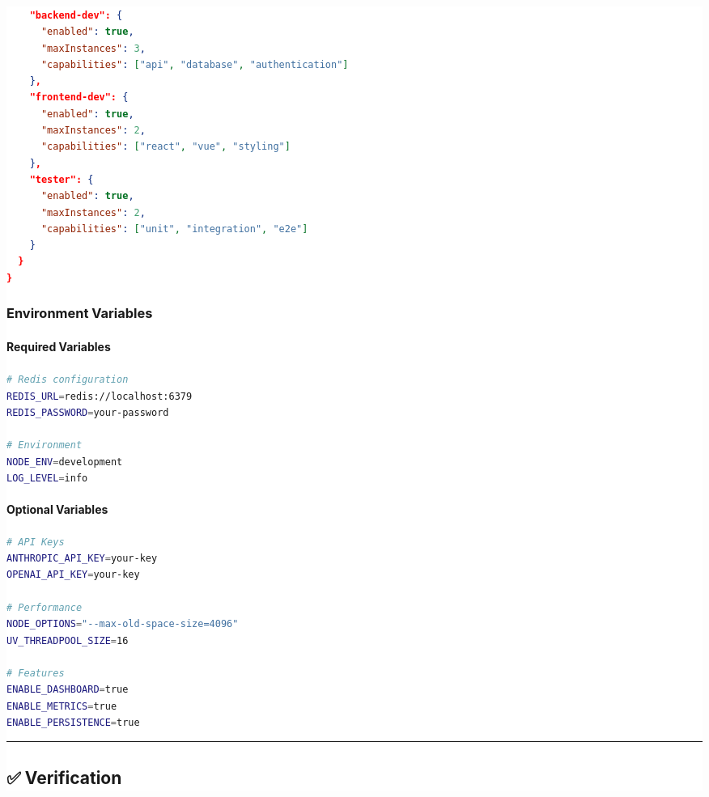 ```json
    "backend-dev": {
      "enabled": true,
      "maxInstances": 3,
      "capabilities": ["api", "database", "authentication"]
    },
    "frontend-dev": {
      "enabled": true,
      "maxInstances": 2,
      "capabilities": ["react", "vue", "styling"]
    },
    "tester": {
      "enabled": true,
      "maxInstances": 2,
      "capabilities": ["unit", "integration", "e2e"]
    }
  }
}
```

### Environment Variables

#### Required Variables
```bash
# Redis configuration
REDIS_URL=redis://localhost:6379
REDIS_PASSWORD=your-password

# Environment
NODE_ENV=development
LOG_LEVEL=info
```

#### Optional Variables
```bash
# API Keys
ANTHROPIC_API_KEY=your-key
OPENAI_API_KEY=your-key

# Performance
NODE_OPTIONS="--max-old-space-size=4096"
UV_THREADPOOL_SIZE=16

# Features
ENABLE_DASHBOARD=true
ENABLE_METRICS=true
ENABLE_PERSISTENCE=true
```

---

## ✅ Verification
